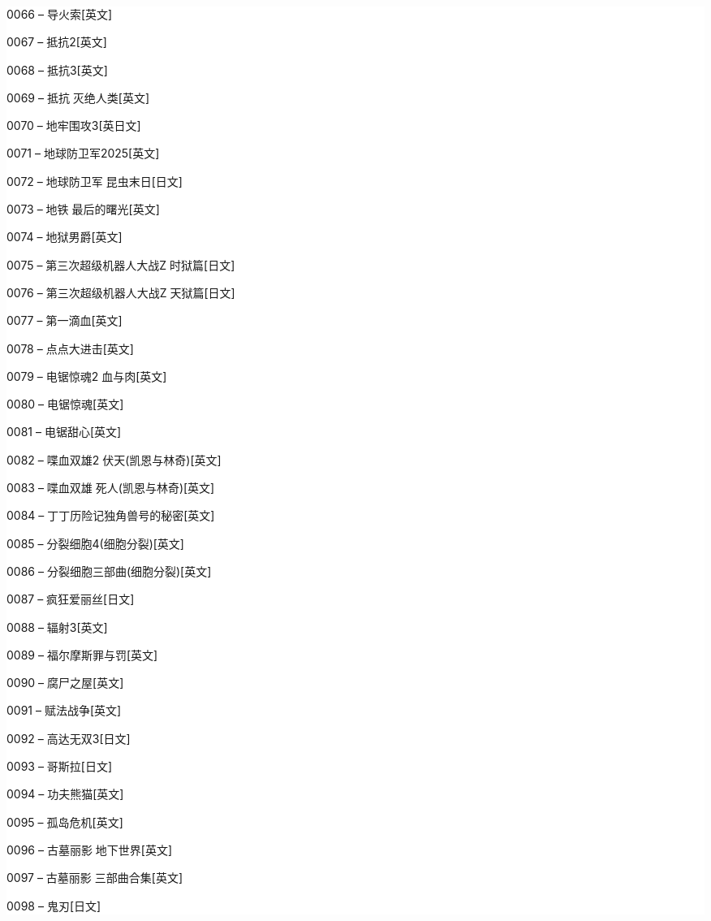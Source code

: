 0066 – 导火索[英文]

0067 – 抵抗2[英文]

0068 – 抵抗3[英文]

0069 – 抵抗 灭绝人类[英文]

0070 – 地牢围攻3[英日文]

0071 – 地球防卫军2025[英文]

0072 – 地球防卫军 昆虫末日[日文]

0073 – 地铁 最后的曙光[英文]

0074 – 地狱男爵[英文]

0075 – 第三次超级机器人大战Z 时狱篇[日文]

0076 – 第三次超级机器人大战Z 天狱篇[日文]

0077 – 第一滴血[英文]

0078 – 点点大进击[英文]

0079 – 电锯惊魂2 血与肉[英文]

0080 – 电锯惊魂[英文]

0081 – 电锯甜心[英文]

0082 – 喋血双雄2 伏天(凯恩与林奇)[英文]

0083 – 喋血双雄 死人(凯恩与林奇)[英文]

0084 – 丁丁历险记独角兽号的秘密[英文]

0085 – 分裂细胞4(细胞分裂)[英文]

0086 – 分裂细胞三部曲(细胞分裂)[英文]

0087 – 疯狂爱丽丝[日文]

0088 – 辐射3[英文]

0089 – 福尔摩斯罪与罚[英文]

0090 – 腐尸之屋[英文]

0091 – 赋法战争[英文]

0092 – 高达无双3[日文]

0093 – 哥斯拉[日文]

0094 – 功夫熊猫[英文]

0095 – 孤岛危机[英文]

0096 – 古墓丽影 地下世界[英文]

0097 – 古墓丽影 三部曲合集[英文]

0098 – 鬼刃[日文]
